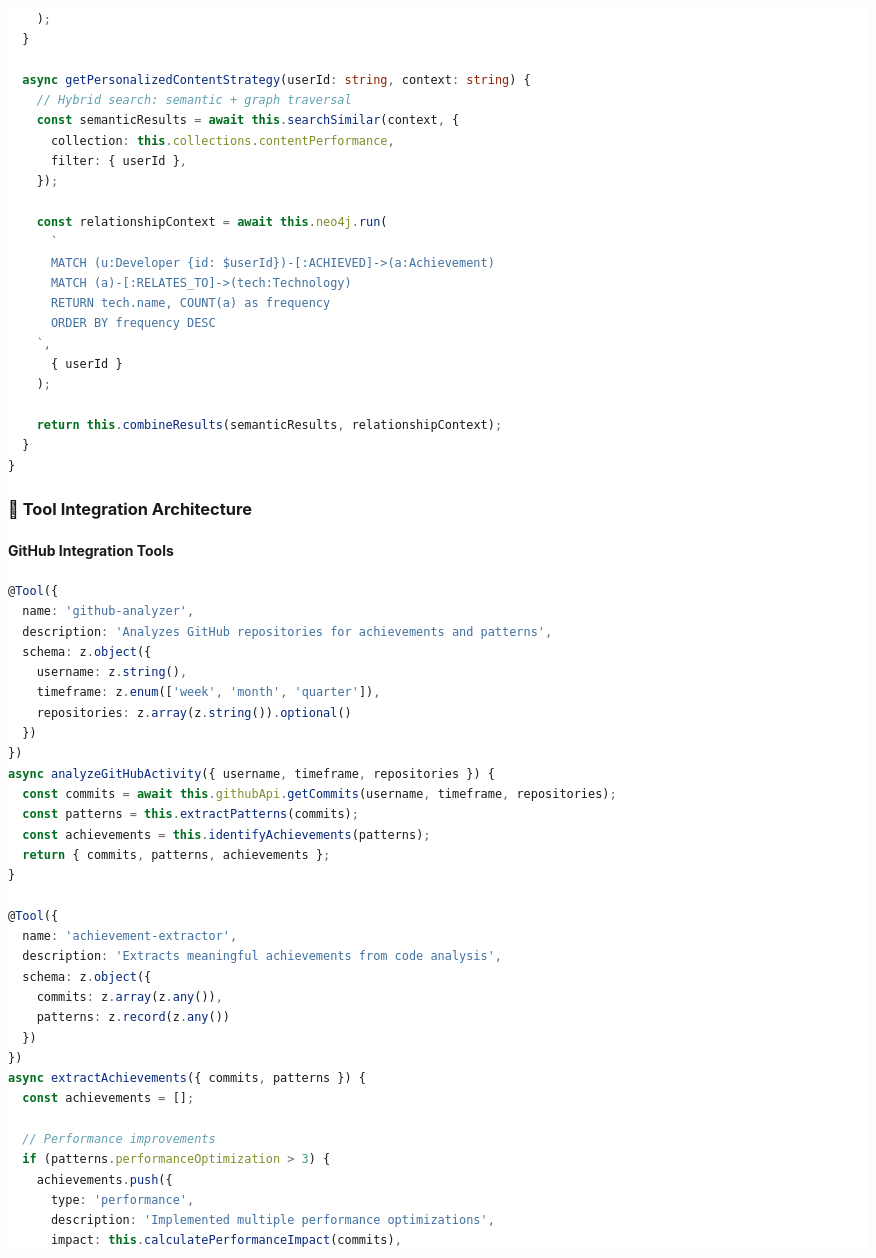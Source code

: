 ```typescript
    );
  }

  async getPersonalizedContentStrategy(userId: string, context: string) {
    // Hybrid search: semantic + graph traversal
    const semanticResults = await this.searchSimilar(context, {
      collection: this.collections.contentPerformance,
      filter: { userId },
    });

    const relationshipContext = await this.neo4j.run(
      `
      MATCH (u:Developer {id: $userId})-[:ACHIEVED]->(a:Achievement)
      MATCH (a)-[:RELATES_TO]->(tech:Technology)
      RETURN tech.name, COUNT(a) as frequency
      ORDER BY frequency DESC
    `,
      { userId }
    );

    return this.combineResults(semanticResults, relationshipContext);
  }
}
```

### 🔧 **Tool Integration Architecture**

#### **GitHub Integration Tools**

```typescript
@Tool({
  name: 'github-analyzer',
  description: 'Analyzes GitHub repositories for achievements and patterns',
  schema: z.object({
    username: z.string(),
    timeframe: z.enum(['week', 'month', 'quarter']),
    repositories: z.array(z.string()).optional()
  })
})
async analyzeGitHubActivity({ username, timeframe, repositories }) {
  const commits = await this.githubApi.getCommits(username, timeframe, repositories);
  const patterns = this.extractPatterns(commits);
  const achievements = this.identifyAchievements(patterns);
  return { commits, patterns, achievements };
}

@Tool({
  name: 'achievement-extractor',
  description: 'Extracts meaningful achievements from code analysis',
  schema: z.object({
    commits: z.array(z.any()),
    patterns: z.record(z.any())
  })
})
async extractAchievements({ commits, patterns }) {
  const achievements = [];

  // Performance improvements
  if (patterns.performanceOptimization > 3) {
    achievements.push({
      type: 'performance',
      description: 'Implemented multiple performance optimizations',
      impact: this.calculatePerformanceImpact(commits),
```